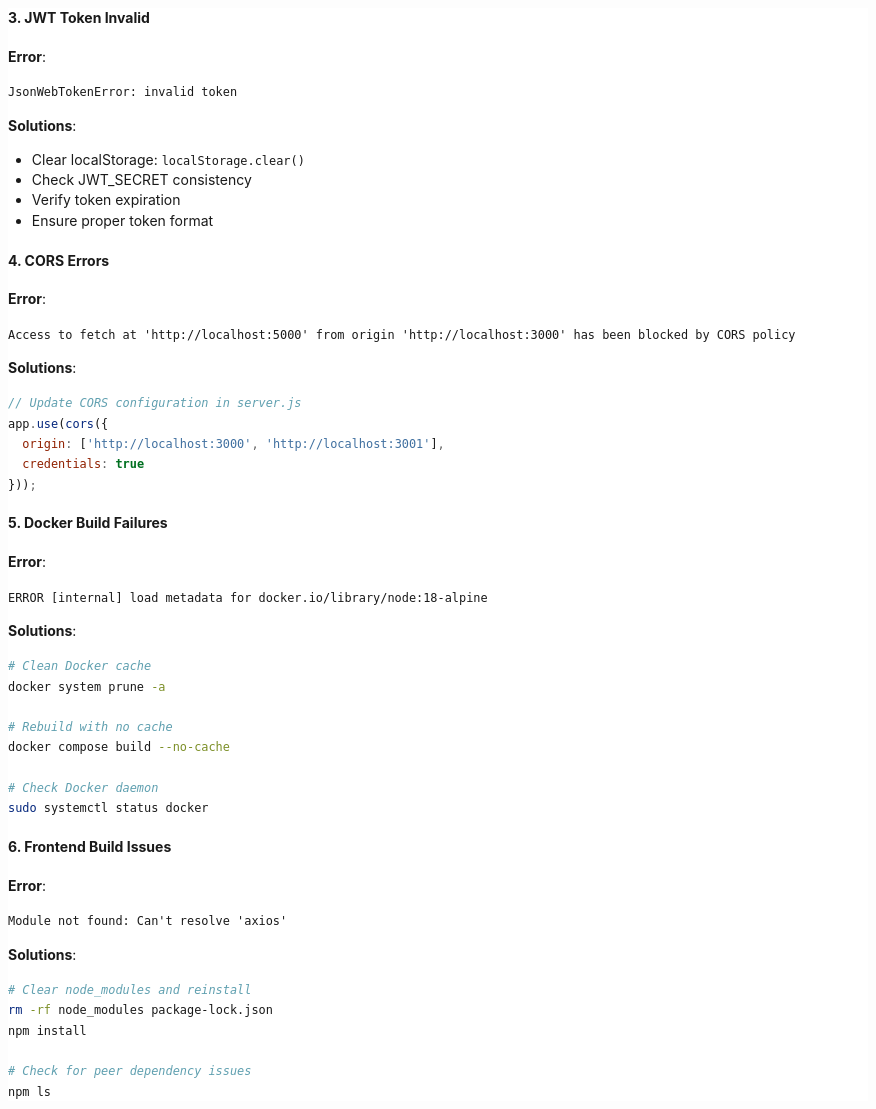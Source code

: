 #### 3. JWT Token Invalid

**Error**:
```
JsonWebTokenError: invalid token
```

**Solutions**:
- Clear localStorage: `localStorage.clear()`
- Check JWT_SECRET consistency
- Verify token expiration
- Ensure proper token format

#### 4. CORS Errors

**Error**:
```
Access to fetch at 'http://localhost:5000' from origin 'http://localhost:3000' has been blocked by CORS policy
```

**Solutions**:
```javascript
// Update CORS configuration in server.js
app.use(cors({
  origin: ['http://localhost:3000', 'http://localhost:3001'],
  credentials: true
}));
```

#### 5. Docker Build Failures

**Error**:
```
ERROR [internal] load metadata for docker.io/library/node:18-alpine
```

**Solutions**:
```bash
# Clean Docker cache
docker system prune -a

# Rebuild with no cache
docker compose build --no-cache

# Check Docker daemon
sudo systemctl status docker
```

#### 6. Frontend Build Issues

**Error**:
```
Module not found: Can't resolve 'axios'
```

**Solutions**:
```bash
# Clear node_modules and reinstall
rm -rf node_modules package-lock.json
npm install

# Check for peer dependency issues
npm ls
```
